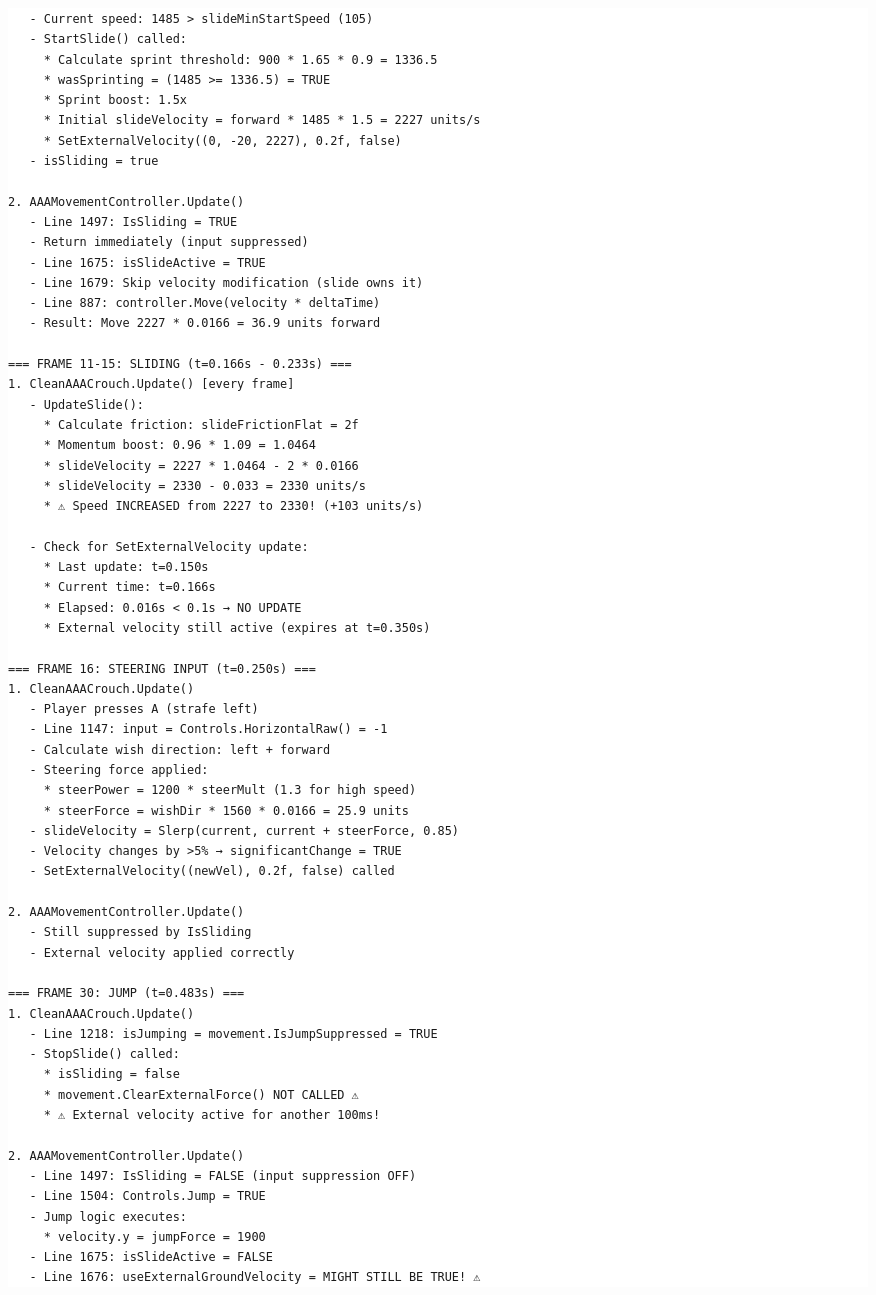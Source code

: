 ```
   - Current speed: 1485 > slideMinStartSpeed (105)
   - StartSlide() called:
     * Calculate sprint threshold: 900 * 1.65 * 0.9 = 1336.5
     * wasSprinting = (1485 >= 1336.5) = TRUE
     * Sprint boost: 1.5x
     * Initial slideVelocity = forward * 1485 * 1.5 = 2227 units/s
     * SetExternalVelocity((0, -20, 2227), 0.2f, false)
   - isSliding = true
   
2. AAAMovementController.Update()
   - Line 1497: IsSliding = TRUE
   - Return immediately (input suppressed)
   - Line 1675: isSlideActive = TRUE
   - Line 1679: Skip velocity modification (slide owns it)
   - Line 887: controller.Move(velocity * deltaTime)
   - Result: Move 2227 * 0.0166 = 36.9 units forward

=== FRAME 11-15: SLIDING (t=0.166s - 0.233s) ===
1. CleanAAACrouch.Update() [every frame]
   - UpdateSlide():
     * Calculate friction: slideFrictionFlat = 2f
     * Momentum boost: 0.96 * 1.09 = 1.0464
     * slideVelocity = 2227 * 1.0464 - 2 * 0.0166
     * slideVelocity = 2330 - 0.033 = 2330 units/s
     * ⚠️ Speed INCREASED from 2227 to 2330! (+103 units/s)
     
   - Check for SetExternalVelocity update:
     * Last update: t=0.150s
     * Current time: t=0.166s
     * Elapsed: 0.016s < 0.1s → NO UPDATE
     * External velocity still active (expires at t=0.350s)

=== FRAME 16: STEERING INPUT (t=0.250s) ===
1. CleanAAACrouch.Update()
   - Player presses A (strafe left)
   - Line 1147: input = Controls.HorizontalRaw() = -1
   - Calculate wish direction: left + forward
   - Steering force applied:
     * steerPower = 1200 * steerMult (1.3 for high speed)
     * steerForce = wishDir * 1560 * 0.0166 = 25.9 units
   - slideVelocity = Slerp(current, current + steerForce, 0.85)
   - Velocity changes by >5% → significantChange = TRUE
   - SetExternalVelocity((newVel), 0.2f, false) called
   
2. AAAMovementController.Update()
   - Still suppressed by IsSliding
   - External velocity applied correctly

=== FRAME 30: JUMP (t=0.483s) ===
1. CleanAAACrouch.Update()
   - Line 1218: isJumping = movement.IsJumpSuppressed = TRUE
   - StopSlide() called:
     * isSliding = false
     * movement.ClearExternalForce() NOT CALLED ⚠️
     * ⚠️ External velocity active for another 100ms!
     
2. AAAMovementController.Update()
   - Line 1497: IsSliding = FALSE (input suppression OFF)
   - Line 1504: Controls.Jump = TRUE
   - Jump logic executes:
     * velocity.y = jumpForce = 1900
   - Line 1675: isSlideActive = FALSE
   - Line 1676: useExternalGroundVelocity = MIGHT STILL BE TRUE! ⚠️
```